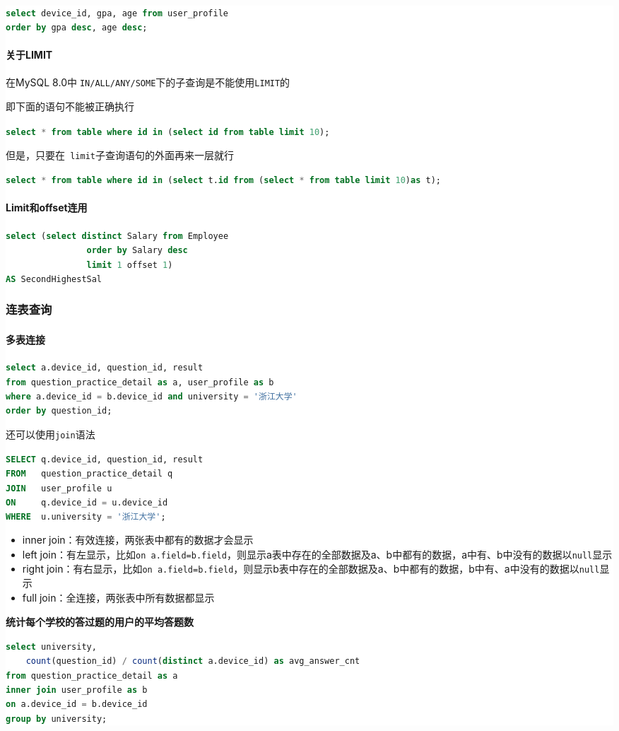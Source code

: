 ```sql
select device_id, gpa, age from user_profile
order by gpa desc, age desc;
```

#### 关于LIMIT

在MySQL 8.0中 `IN/ALL/ANY/SOME`下的子查询是不能使用`LIMIT`的

即下面的语句不能被正确执行

```sql
select * from table where id in (select id from table limit 10);
```

但是，只要在` limit`子查询语句的外面再来一层就行

```sql
select * from table where id in (select t.id from (select * from table limit 10)as t);
```

#### Limit和offset连用

```sql
select (select distinct Salary from Employee
                order by Salary desc
                limit 1 offset 1)
AS SecondHighestSal
```

### 连表查询

#### 多表连接

```sql
select a.device_id, question_id, result 
from question_practice_detail as a, user_profile as b
where a.device_id = b.device_id and university = '浙江大学'
order by question_id;
```

还可以使用`join`语法

```sql
SELECT q.device_id, question_id, result
FROM   question_practice_detail q
JOIN   user_profile u
ON     q.device_id = u.device_id 
WHERE  u.university = '浙江大学';
```

- inner join：有效连接，两张表中都有的数据才会显示
- left join：有左显示，比如`on a.field=b.field`，则显示a表中存在的全部数据及a、b中都有的数据，a中有、b中没有的数据以`null`显示
- right join：有右显示，比如`on a.field=b.field`，则显示b表中存在的全部数据及a、b中都有的数据，b中有、a中没有的数据以`null`显示
- full join：全连接，两张表中所有数据都显示

**统计每个学校的答过题的用户的平均答题数**

```sql
select university, 
    count(question_id) / count(distinct a.device_id) as avg_answer_cnt
from question_practice_detail as a
inner join user_profile as b
on a.device_id = b.device_id
group by university;
```
